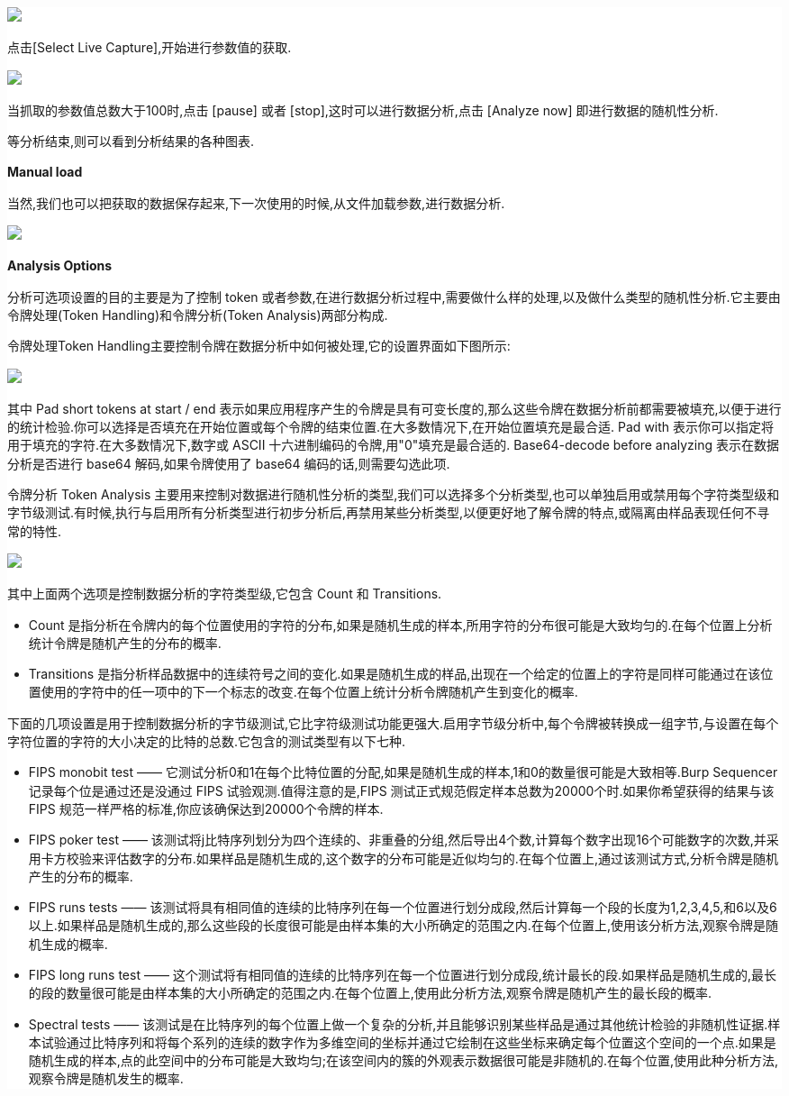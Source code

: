 ![](../../../assets/img/Security/安全工具/BurpSuite/27.png)

点击[Select Live Capture],开始进行参数值的获取.

![](../../../assets/img/Security/安全工具/BurpSuite/28.png)

当抓取的参数值总数大于100时,点击 [pause] 或者 [stop],这时可以进行数据分析,点击 [Analyze now] 即进行数据的随机性分析.

等分析结束,则可以看到分析结果的各种图表.

**Manual load**

当然,我们也可以把获取的数据保存起来,下一次使用的时候,从文件加载参数,进行数据分析.

![](../../../assets/img/Security/安全工具/BurpSuite/29.png)

**Analysis Options**

分析可选项设置的目的主要是为了控制 token 或者参数,在进行数据分析过程中,需要做什么样的处理,以及做什么类型的随机性分析.它主要由令牌处理(Token Handling)和令牌分析(Token Analysis)两部分构成.

令牌处理Token Handling主要控制令牌在数据分析中如何被处理,它的设置界面如下图所示:

![](../../../assets/img/Security/安全工具/BurpSuite/30.png)

其中 Pad short tokens at start / end 表示如果应用程序产生的令牌是具有可变长度的,那么这些令牌在数据分析前都需要被填充,以便于进行的统计检验.你可以选择是否填充在开始位置或每个令牌的结束位置.在大多数情况下,在开始位置填充是最合适. Pad with 表示你可以指定将用于填充的字符.在大多数情况下,数字或 ASCII 十六进制编码的令牌,用"0"填充是最合适的. Base64-decode before analyzing 表示在数据分析是否进行 base64 解码,如果令牌使用了 base64 编码的话,则需要勾选此项.

令牌分析 Token Analysis 主要用来控制对数据进行随机性分析的类型,我们可以选择多个分析类型,也可以单独启用或禁用每个字符类型级和字节级测试.有时候,执行与启用所有分析类型进行初步分析后,再禁用某些分析类型,以便更好地了解令牌的特点,或隔离由样品表现任何不寻常的特性.

![](../../../assets/img/Security/安全工具/BurpSuite/31.png)

其中上面两个选项是控制数据分析的字符类型级,它包含 Count 和 Transitions.

- Count 是指分析在令牌内的每个位置使用的字符的分布,如果是随机生成的样本,所用字符的分布很可能是大致均匀的.在每个位置上分析统计令牌是随机产生的分布的概率.

- Transitions 是指分析样品数据中的连续符号之间的变化.如果是随机生成的样品,出现在一个给定的位置上的字符是同样可能通过在该位置使用的字符中的任一项中的下一个标志的改变.在每个位置上统计分析令牌随机产生到变化的概率.

下面的几项设置是用于控制数据分析的字节级测试,它比字符级测试功能更强大.启用字节级分析中,每个令牌被转换成一组字节,与设置在每个字符位置的字符的大小决定的比特的总数.它包含的测试类型有以下七种.

- FIPS monobit test —— 它测试分析0和1在每个比特位置的分配,如果是随机生成的样本,1和0的数量很可能是大致相等.Burp Sequencer 记录每个位是通过还是没通过 FIPS 试验观测.值得注意的是,FIPS 测试正式规范假定样本总数为20000个时.如果你希望获得的结果与该 FIPS 规范一样严格的标准,你应该确保达到20000个令牌的样本.

- FIPS poker test —— 该测试将j比特序列划分为四个连续的、非重叠的分组,然后导出4个数,计算每个数字出现16个可能数字的次数,并采用卡方校验来评估数字的分布.如果样品是随机生成的,这个数字的分布可能是近似均匀的.在每个位置上,通过该测试方式,分析令牌是随机产生的分布的概率.

- FIPS runs tests —— 该测试将具有相同值的连续的比特序列在每一个位置进行划分成段,然后计算每一个段的长度为1,2,3,4,5,和6以及6以上.如果样品是随机生成的,那么这些段的长度很可能是由样本集的大小所确定的范围之内.在每个位置上,使用该分析方法,观察令牌是随机生成的概率.

- FIPS long runs test —— 这个测试将有相同值的连续的比特序列在每一个位置进行划分成段,统计最长的段.如果样品是随机生成的,最长的段的数量很可能是由样本集的大小所确定的范围之内.在每个位置上,使用此分析方法,观察令牌是随机产生的最长段的概率.

- Spectral tests —— 该测试是在比特序列的每个位置上做一个复杂的分析,并且能够识别某些样品是通过其他统计检验的非随机性证据.样本试验通过比特序列和将每个系列的连续的数字作为多维空间的坐标并通过它绘制在这些坐标来确定每个位置这个空间的一个点.如果是随机生成的样本,点的此空间中的分布可能是大致均匀;在该空间内的簇的外观表示数据很可能是非随机的.在每个位置,使用此种分析方法,观察令牌是随机发生的概率.
